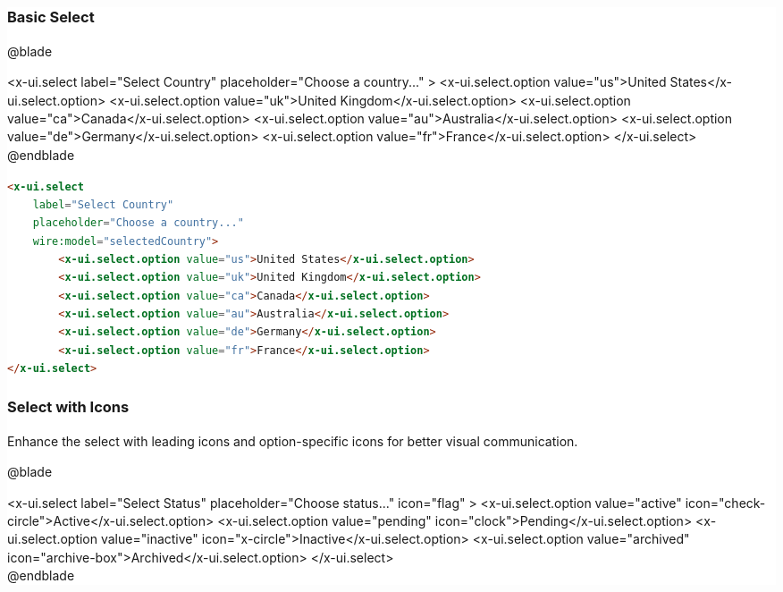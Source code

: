 ### Basic Select

@blade
<x-demo class="flex justify-center">
    <div class="w-full max-w-xs mx-auto">
        <x-ui.select 
            label="Select Country" 
            placeholder="Choose a country..."
            >
                <x-ui.select.option value="us">United States</x-ui.select.option>
                <x-ui.select.option value="uk">United Kingdom</x-ui.select.option>
                <x-ui.select.option value="ca">Canada</x-ui.select.option>
                <x-ui.select.option value="au">Australia</x-ui.select.option>
                <x-ui.select.option value="de">Germany</x-ui.select.option>
                <x-ui.select.option value="fr">France</x-ui.select.option>
        </x-ui.select>
    </div>
</x-demo>
@endblade

```html
<x-ui.select 
    label="Select Country" 
    placeholder="Choose a country..."
    wire:model="selectedCountry">
        <x-ui.select.option value="us">United States</x-ui.select.option>
        <x-ui.select.option value="uk">United Kingdom</x-ui.select.option>
        <x-ui.select.option value="ca">Canada</x-ui.select.option>
        <x-ui.select.option value="au">Australia</x-ui.select.option>
        <x-ui.select.option value="de">Germany</x-ui.select.option>
        <x-ui.select.option value="fr">France</x-ui.select.option>
</x-ui.select>
```

### Select with Icons

Enhance the select with leading icons and option-specific icons for better visual communication.

@blade
<x-demo class="flex justify-center">
    <div class="w-full max-w-xs mx-auto">
        <x-ui.select 
            label="Select Status" 
            placeholder="Choose status..."
            icon="flag"
           >
                <x-ui.select.option value="active" icon="check-circle">Active</x-ui.select.option>
                <x-ui.select.option value="pending" icon="clock">Pending</x-ui.select.option>
                <x-ui.select.option value="inactive" icon="x-circle">Inactive</x-ui.select.option>
                <x-ui.select.option value="archived" icon="archive-box">Archived</x-ui.select.option>
        </x-ui.select>
    </div>
</x-demo>
@endblade
